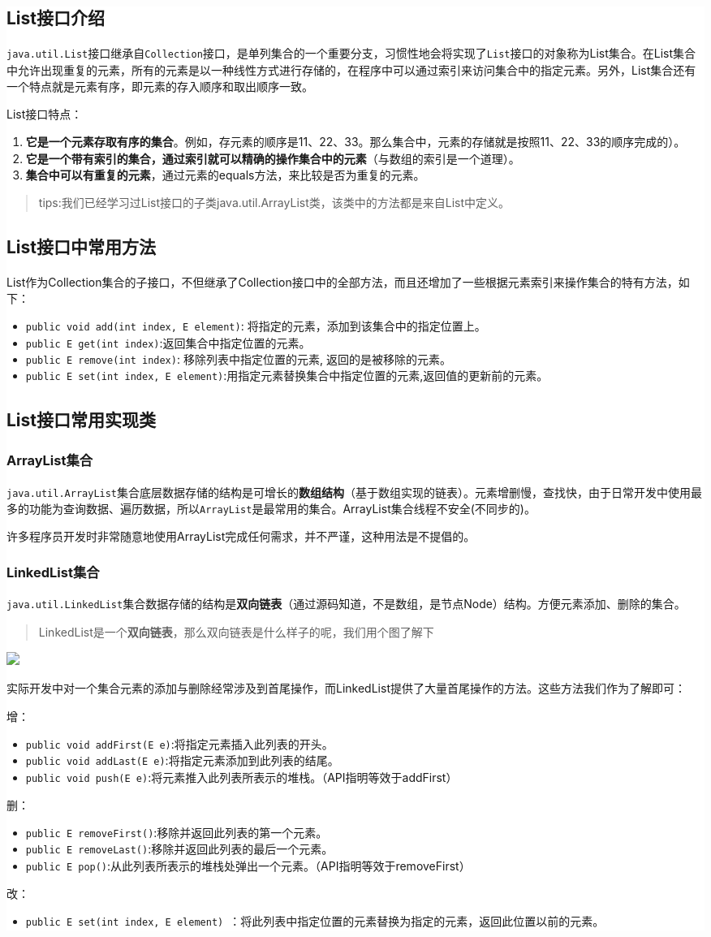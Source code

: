## List接口介绍

`java.util.List`接口继承自`Collection`接口，是单列集合的一个重要分支，习惯性地会将实现了`List`接口的对象称为List集合。在List集合中允许出现重复的元素，所有的元素是以一种线性方式进行存储的，在程序中可以通过索引来访问集合中的指定元素。另外，List集合还有一个特点就是元素有序，即元素的存入顺序和取出顺序一致。

List接口特点：

1. **它是一个元素存取有序的集合**。例如，存元素的顺序是11、22、33。那么集合中，元素的存储就是按照11、22、33的顺序完成的）。
2. **它是一个带有索引的集合，通过索引就可以精确的操作集合中的元素**（与数组的索引是一个道理）。
3. **集合中可以有重复的元素**，通过元素的equals方法，来比较是否为重复的元素。

> tips:我们已经学习过List接口的子类java.util.ArrayList类，该类中的方法都是来自List中定义。

## List接口中常用方法

List作为Collection集合的子接口，不但继承了Collection接口中的全部方法，而且还增加了一些根据元素索引来操作集合的特有方法，如下：

- `public void add(int index, E element)`: 将指定的元素，添加到该集合中的指定位置上。
- `public E get(int index)`:返回集合中指定位置的元素。
- `public E remove(int index)`: 移除列表中指定位置的元素, 返回的是被移除的元素。
- `public E set(int index, E element)`:用指定元素替换集合中指定位置的元素,返回值的更新前的元素。

## List接口常用实现类

### ArrayList集合

`java.util.ArrayList`集合底层数据存储的结构是可增长的**数组结构**（基于数组实现的链表）。元素增删慢，查找快，由于日常开发中使用最多的功能为查询数据、遍历数据，所以`ArrayList`是最常用的集合。ArrayList集合线程不安全(不同步的)。

许多程序员开发时非常随意地使用ArrayList完成任何需求，并不严谨，这种用法是不提倡的。

### LinkedList集合

`java.util.LinkedList`集合数据存储的结构是**双向链表**（通过源码知道，不是数组，是节点Node）结构。方便元素添加、删除的集合。

> LinkedList是一个**双向链表**，那么双向链表是什么样子的呢，我们用个图了解下

![](https://s2.ax1x.com/2019/05/10/ERv338.png)

实际开发中对一个集合元素的添加与删除经常涉及到首尾操作，而LinkedList提供了大量首尾操作的方法。这些方法我们作为了解即可：

增：

- `public void addFirst(E e)`:将指定元素插入此列表的开头。
- `public void addLast(E e)`:将指定元素添加到此列表的结尾。
- `public void push(E e)`:将元素推入此列表所表示的堆栈。（API指明等效于addFirst）

删：

- `public E removeFirst()`:移除并返回此列表的第一个元素。
- `public E removeLast()`:移除并返回此列表的最后一个元素。
- `public E pop()`:从此列表所表示的堆栈处弹出一个元素。（API指明等效于removeFirst）

改：

*  `public E set(int index, E element) `：将此列表中指定位置的元素替换为指定的元素，返回此位置以前的元素。
